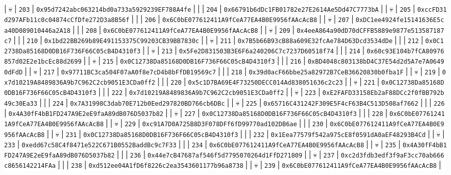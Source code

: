 | 💀 | `203` | `0x95d7242abc063214bd0a733a5929239EF788A4fe` |
|  | `204` | `0x66791b6dDc1FB01782e27E2614Ae5Dd47C7773bA` |
| 💀 | `205` | `0xccFD31d297AFb11c0c04874cCfDfe272D3a8B56f` |
|  | `206` | `0x6C0bE077612411A9fCeA77EA4B0E9956fAAcAcB8` |
| 💀 | `207` | `0xDC1ee4924fe15141636E5ca40D089010446a2A18` |
|  | `208` | `0x6C0bE077612411A9fCeA77EA4B0E9956fAAcAcB8` |
| 💀 | `209` | `0x4eeA864a90dD70dCFFB5889e9877e513587187c7` |
|  | `210` | `0x1bd22BB269b89E491153375C99203CB39BB7830c` |
| 💀 | `211` | `0x7B5b66B93cB88a609E32fcAe784D63Dcd3534dDe` |
|  | `212` | `0x0C12738Da85168D0DB16F736F66C05cB4D4310f3` |
| 💀 | `213` | `0x5Fe2D831503B3E6F6a240206C7c7237D60518f74` |
|  | `214` | `0x60c93E104b7fCA80976857d02E2e1bcEc88d2699` |
| 💀 | `215` | `0x0C12738Da85168D0DB16F736F66C05cB4D4310f3` |
|  | `216` | `0xBD4048c803138bD4C37E54d2d5A7e7A06490dFdD` |
| 💀 | `217` | `0x97711BC3ca504F07aA0f8e7cD4b8bFfDB19569c7` |
|  | `218` | `0x39d0acF66bbe25a82972B7CeB36620830b0fba1F` |
| 💀 | `219` | `0x7d10219A8489836A9b7C962C2cb9051E3CDa0ff2` |
|  | `220` | `0x5c1D7BA69E4F73250DECC014Ad838051636c2c23` |
| 💀 | `221` | `0x0C12738Da85168D0DB16F736F66C05cB4D4310f3` |
|  | `222` | `0x7d10219A8489836A9b7C962C2cb9051E3CDa0ff2` |
| 💀 | `223` | `0xE2FAFD33158Eb2aF88DCc2f0fBB792b49c30Ea33` |
|  | `224` | `0x7A31998C3dab70E712b0Eed297820BD766cb6DBc` |
| 💀 | `225` | `0x65716C431242F309E5F4cF63B4C513D508af7662` |
|  | `226` | `0x4A30fF4bB1FD247A9E2eE9faA89dB076D5037b82` |
| 💀 | `227` | `0x0C12738Da85168D0DB16F736F66C05cB4D4310f3` |
|  | `228` | `0x6C0bE077612411A9fCeA77EA4B0E9956fAAcAcB8` |
| 💀 | `229` | `0xc91A7D0A725B8D3F078DFf6fD99770ad102DB6ae` |
|  | `230` | `0x6C0bE077612411A9fCeA77EA4B0E9956fAAcAcB8` |
| 💀 | `231` | `0x0C12738Da85168D0DB16F736F66C05cB4D4310f3` |
|  | `232` | `0x1Eea77579f542a975cE8f0591dA0aEF48293B4Cd` |
| 💀 | `233` | `0xedd67c58C4f8471e522C671B0552BaddBc9c7F33` |
|  | `234` | `0x6C0bE077612411A9fCeA77EA4B0E9956fAAcAcB8` |
| 💀 | `235` | `0x4A30fF4bB1FD247A9E2eE9faA89dB076D5037b82` |
|  | `236` | `0x44e7cB47687af546f5d7795070264d1FfD271809` |
| 💀 | `237` | `0xc2d3fdb3edf3f9aF3cc70ab666c8656142214FAa` |
|  | `238` | `0xd512ee04A1fD6f8226c2ea3543601177b96a8738` |
| 💀 | `239` | `0x6C0bE077612411A9fCeA77EA4B0E9956fAAcAcB8` |